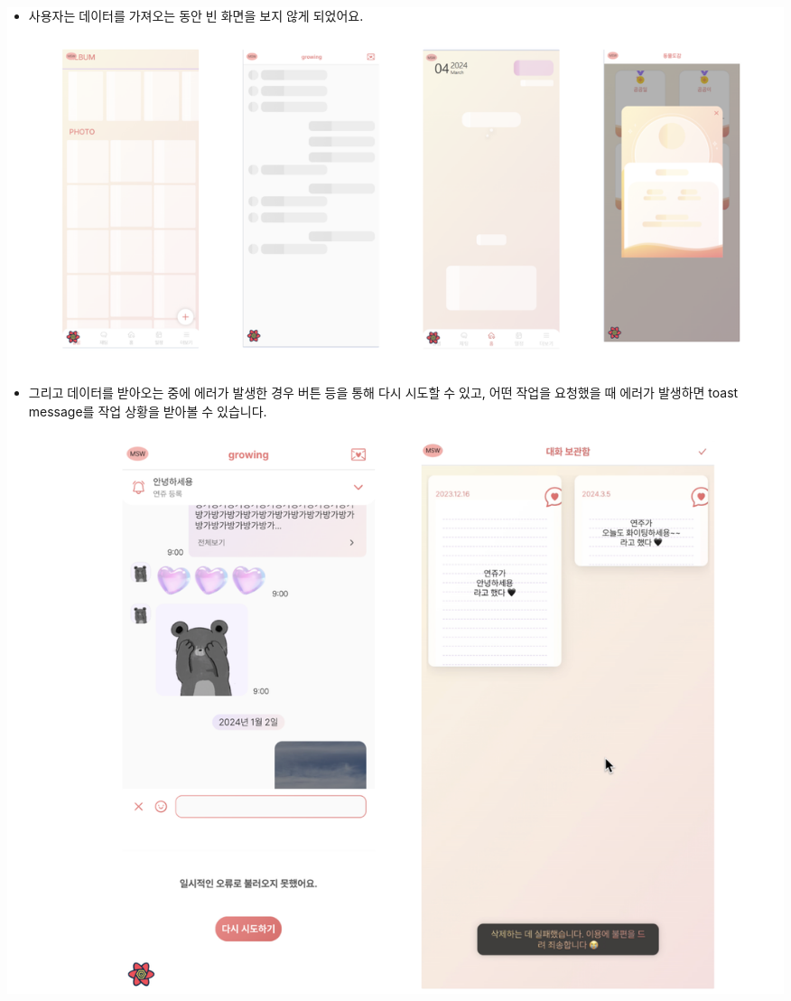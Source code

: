 - 사용자는 데이터를 가져오는 동안 빈 화면을 보지 않게 되었어요.

  ![](./images/result-suspense.png)

- 그리고 데이터를 받아오는 중에 에러가 발생한 경우 버튼 등을 통해 다시 시도할 수 있고, 어떤 작업을 요청했을 때 에러가 발생하면 toast message를 작업 상황을 받아볼 수 있습니다.

  ![](./images/result-error.png)
